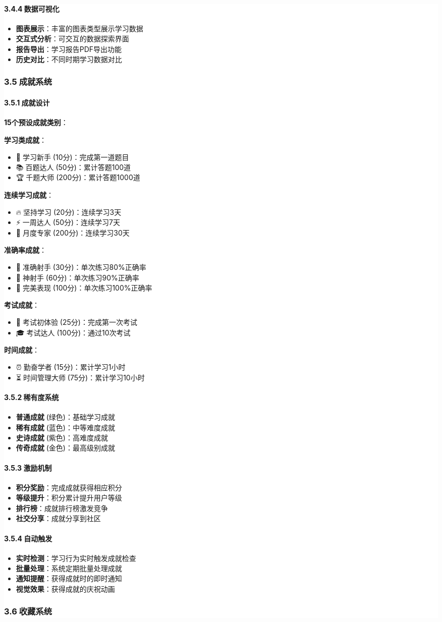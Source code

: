 #### 3.4.4 数据可视化
- **图表展示**：丰富的图表类型展示学习数据
- **交互式分析**：可交互的数据探索界面
- **报告导出**：学习报告PDF导出功能
- **历史对比**：不同时期学习数据对比

### 3.5 成就系统

#### 3.5.1 成就设计
**15个预设成就类别**：

**学习类成就**：
- 🎯 学习新手 (10分)：完成第一道题目
- 📚 百题达人 (50分)：累计答题100道
- 🏆 千题大师 (200分)：累计答题1000道

**连续学习成就**：
- 🔥 坚持学习 (20分)：连续学习3天
- ⚡ 一周达人 (50分)：连续学习7天
- 💫 月度专家 (200分)：连续学习30天

**准确率成就**：
- 🎯 准确射手 (30分)：单次练习80%正确率
- 🏹 神射手 (60分)：单次练习90%正确率
- 💯 完美表现 (100分)：单次练习100%正确率

**考试成就**：
- 📝 考试初体验 (25分)：完成第一次考试
- 🎓 考试达人 (100分)：通过10次考试

**时间成就**：
- ⏰ 勤奋学者 (15分)：累计学习1小时
- ⏳ 时间管理大师 (75分)：累计学习10小时

#### 3.5.2 稀有度系统
- **普通成就** (绿色)：基础学习成就
- **稀有成就** (蓝色)：中等难度成就
- **史诗成就** (紫色)：高难度成就
- **传奇成就** (金色)：最高级别成就

#### 3.5.3 激励机制
- **积分奖励**：完成成就获得相应积分
- **等级提升**：积分累计提升用户等级
- **排行榜**：成就排行榜激发竞争
- **社交分享**：成就分享到社区

#### 3.5.4 自动触发
- **实时检测**：学习行为实时触发成就检查
- **批量处理**：系统定期批量处理成就
- **通知提醒**：获得成就时的即时通知
- **视觉效果**：获得成就的庆祝动画

### 3.6 收藏系统

